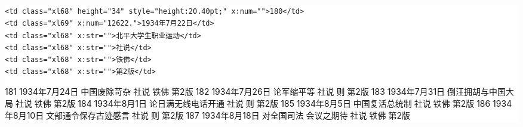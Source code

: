     <td class="xl68" height="34" style="height:20.40pt;" x:num="">180</td>
    <td class="xl69" x:num="12622.">1934年7月22日</td>
    <td class="xl68" x:str="">北平大学生职业运动</td>
    <td class="xl68" x:str="">社说</td>
    <td class="xl68" x:str="">铁佛</td>
    <td class="xl68" x:str="">第2版</td>
   </tr>
   <tr height="34" style="height:20.40pt;">
    <td class="xl68" height="34" style="height:20.40pt;" x:num="">181</td>
    <td class="xl69" x:num="12624.">1934年7月24日</td>
    <td class="xl68" x:str="">中国废除苛杂</td>
    <td class="xl68" x:str="">社说</td>
    <td class="xl68" x:str="">铁佛</td>
    <td class="xl68" x:str="">第2版</td>
   </tr>
   <tr height="34" style="height:20.40pt;">
    <td class="xl68" height="34" style="height:20.40pt;" x:num="">182</td>
    <td class="xl69" x:num="12626.">1934年7月26日</td>
    <td class="xl68" x:str="">论军缩平等</td>
    <td class="xl68" x:str="">社说</td>
    <td class="xl68" x:str="">则</td>
    <td class="xl68" x:str="">第2版</td>
   </tr>
   <tr height="34" style="height:20.40pt;">
    <td class="xl68" height="34" style="height:20.40pt;" x:num="">183</td>
    <td class="xl69" x:num="12631.">1934年7月31日</td>
    <td class="xl68" x:str="">倒汪拥胡与中国大局</td>
    <td class="xl68" x:str="">社说</td>
    <td class="xl68" x:str="">铁佛</td>
    <td class="xl68" x:str="">第2版</td>
   </tr>
   <tr height="34" style="height:20.40pt;">
    <td class="xl68" height="34" style="height:20.40pt;" x:num="">184</td>
    <td class="xl69" x:num="12632.">1934年8月1日</td>
    <td class="xl68" x:str="">论日满无线电话开通</td>
    <td class="xl68" x:str="">社说</td>
    <td class="xl68" x:str="">则</td>
    <td class="xl68" x:str="">第2版</td>
   </tr>
   <tr height="34" style="height:20.40pt;">
    <td class="xl68" height="34" style="height:20.40pt;" x:num="">185</td>
    <td class="xl69" x:num="12636.">1934年8月5日</td>
    <td class="xl68" x:str="">中国复活总统制</td>
    <td class="xl68" x:str="">社说</td>
    <td class="xl68" x:str="">铁佛</td>
    <td class="xl68" x:str="">第2版</td>
   </tr>
   <tr height="34" style="height:20.40pt;">
    <td class="xl68" height="34" style="height:20.40pt;" x:num="">186</td>
    <td class="xl69" x:num="12641.">1934年8月10日</td>
    <td class="xl68" x:str="">文部通令保存古迹感言</td>
    <td class="xl68" x:str="">社说</td>
    <td class="xl68" x:str="">则</td>
    <td class="xl68" x:str="">第2版</td>
   </tr>
   <tr height="34" style="height:20.40pt;">
    <td class="xl68" height="34" style="height:20.40pt;" x:num="">187</td>
    <td class="xl69" x:num="12649.">1934年8月18日</td>
    <td class="xl68" x:str="">对全国司法 会议之期待</td>
    <td class="xl68" x:str="">社说</td>
    <td class="xl68" x:str="">铁佛</td>
    <td class="xl68" x:str="">第2版</td>
   </tr>
   <tr height="34" style="height:20.40pt;">